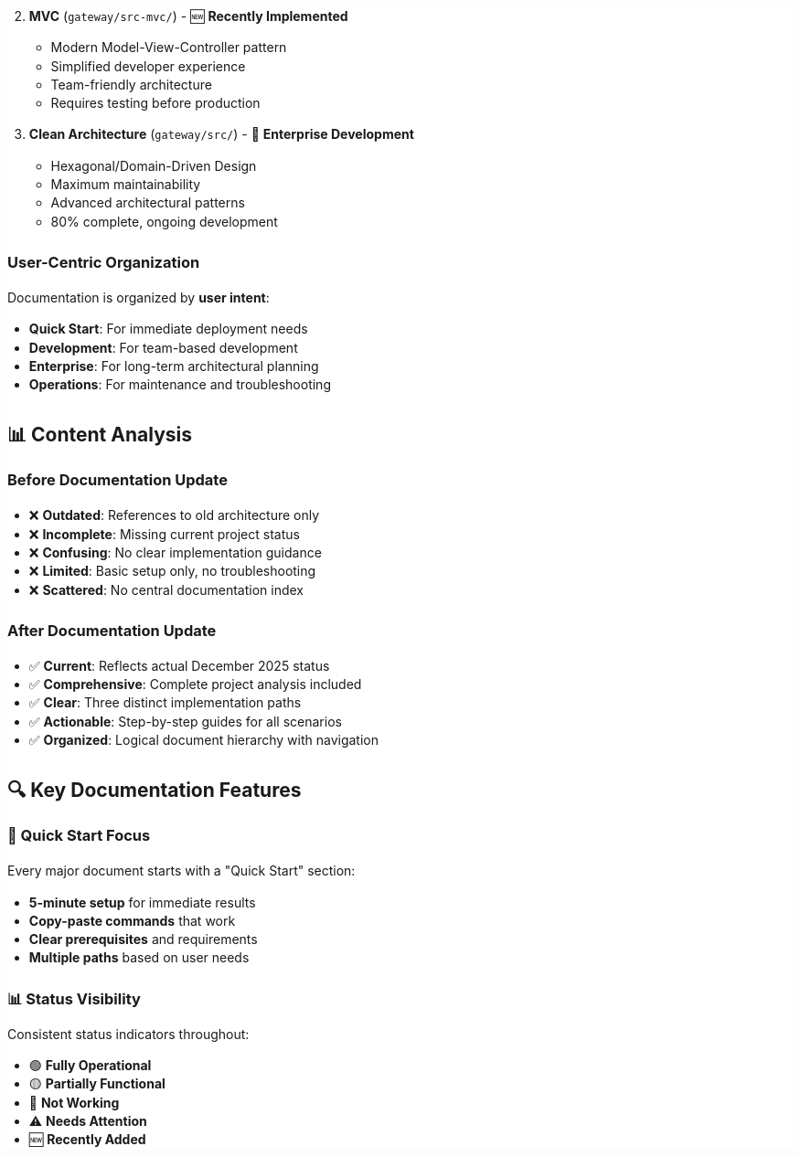 2. **MVC** (`gateway/src-mvc/`) - 🆕 **Recently Implemented**
   - Modern Model-View-Controller pattern
   - Simplified developer experience
   - Team-friendly architecture
   - Requires testing before production

3. **Clean Architecture** (`gateway/src/`) - 🚧 **Enterprise Development**
   - Hexagonal/Domain-Driven Design
   - Maximum maintainability
   - Advanced architectural patterns
   - 80% complete, ongoing development

### **User-Centric Organization**
Documentation is organized by **user intent**:

- **Quick Start**: For immediate deployment needs
- **Development**: For team-based development
- **Enterprise**: For long-term architectural planning
- **Operations**: For maintenance and troubleshooting

## 📊 **Content Analysis**

### **Before Documentation Update**
- ❌ **Outdated**: References to old architecture only
- ❌ **Incomplete**: Missing current project status
- ❌ **Confusing**: No clear implementation guidance
- ❌ **Limited**: Basic setup only, no troubleshooting
- ❌ **Scattered**: No central documentation index

### **After Documentation Update**
- ✅ **Current**: Reflects actual December 2025 status
- ✅ **Comprehensive**: Complete project analysis included
- ✅ **Clear**: Three distinct implementation paths
- ✅ **Actionable**: Step-by-step guides for all scenarios
- ✅ **Organized**: Logical document hierarchy with navigation

## 🔍 **Key Documentation Features**

### **🚀 Quick Start Focus**
Every major document starts with a "Quick Start" section:
- **5-minute setup** for immediate results
- **Copy-paste commands** that work
- **Clear prerequisites** and requirements
- **Multiple paths** based on user needs

### **📊 Status Visibility**
Consistent status indicators throughout:
- 🟢 **Fully Operational**
- 🟡 **Partially Functional**
- 🔴 **Not Working**
- ⚠️ **Needs Attention**
- 🆕 **Recently Added**
